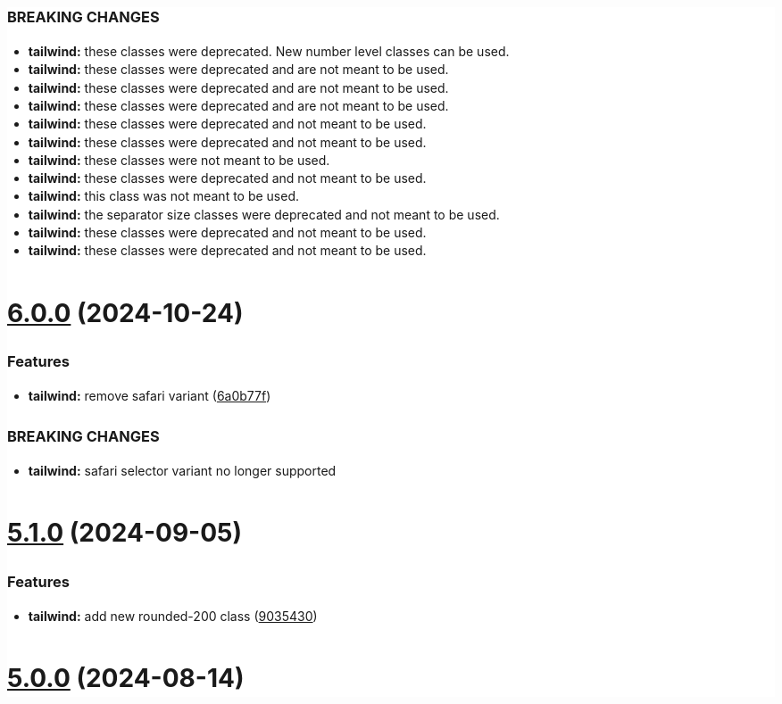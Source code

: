 
### BREAKING CHANGES

* **tailwind:** these classes were deprecated. New number level classes can be used.
* **tailwind:** these classes were deprecated and are not meant to be used.
* **tailwind:** these classes were deprecated and are not meant to be used.
* **tailwind:** these classes were deprecated and are not meant to be used.
* **tailwind:** these classes were deprecated and not meant to be used.
* **tailwind:** these classes were deprecated and not meant to be used.
* **tailwind:** these classes were not meant to be used.
* **tailwind:** these classes were deprecated and not meant to be used.
* **tailwind:** this class was not meant to be used.
* **tailwind:** the separator size classes were deprecated and not meant to be used.
* **tailwind:** these classes were deprecated and not meant to be used.
* **tailwind:** these classes were deprecated and not meant to be used.





# [6.0.0](https://github.com/kiwicom/orbit/compare/@kiwicom/orbit-tailwind-preset@5.1.0...@kiwicom/orbit-tailwind-preset@6.0.0) (2024-10-24)


### Features

* **tailwind:** remove safari variant ([6a0b77f](https://github.com/kiwicom/orbit/commit/6a0b77fbb1f881fd82a9ebf5ad870080a3fc9823))


### BREAKING CHANGES

* **tailwind:** safari selector variant no longer supported





# [5.1.0](https://github.com/kiwicom/orbit/compare/@kiwicom/orbit-tailwind-preset@5.0.0...@kiwicom/orbit-tailwind-preset@5.1.0) (2024-09-05)


### Features

* **tailwind:** add new rounded-200 class ([9035430](https://github.com/kiwicom/orbit/commit/9035430a76ef383a6dc501bb1ccaa61c1b7f8df2))





# [5.0.0](https://github.com/kiwicom/orbit/compare/@kiwicom/orbit-tailwind-preset@4.4.0...@kiwicom/orbit-tailwind-preset@5.0.0) (2024-08-14)
